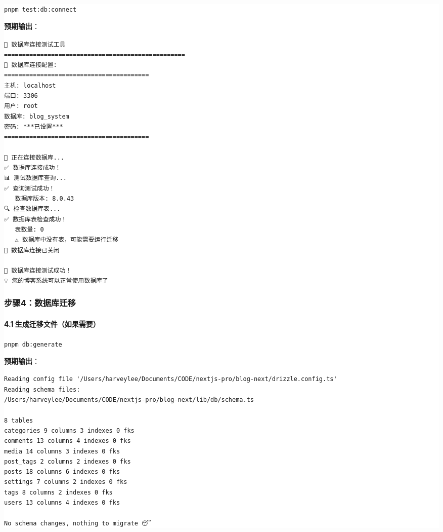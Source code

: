 ```bash
pnpm test:db:connect
```

**预期输出**：

```
🚀 数据库连接测试工具
==================================================
🔌 数据库连接配置:
========================================
主机: localhost
端口: 3306
用户: root
数据库: blog_system
密码: ***已设置***
========================================

📡 正在连接数据库...
✅ 数据库连接成功！
📊 测试数据库查询...
✅ 查询测试成功！
   数据库版本: 8.0.43
🔍 检查数据库表...
✅ 数据库表检查成功！
   表数量: 0
   ⚠️ 数据库中没有表，可能需要运行迁移
🔌 数据库连接已关闭

🎉 数据库连接测试成功！
💡 您的博客系统可以正常使用数据库了
```

### 步骤4：数据库迁移

#### 4.1 生成迁移文件（如果需要）

```bash
pnpm db:generate
```

**预期输出**：

```
Reading config file '/Users/harveylee/Documents/CODE/nextjs-pro/blog-next/drizzle.config.ts'
Reading schema files:
/Users/harveylee/Documents/CODE/nextjs-pro/blog-next/lib/db/schema.ts

8 tables
categories 9 columns 3 indexes 0 fks
comments 13 columns 4 indexes 0 fks
media 14 columns 3 indexes 0 fks
post_tags 2 columns 2 indexes 0 fks
posts 18 columns 6 indexes 0 fks
settings 7 columns 2 indexes 0 fks
tags 8 columns 2 indexes 0 fks
users 13 columns 4 indexes 0 fks

No schema changes, nothing to migrate 😴
```
